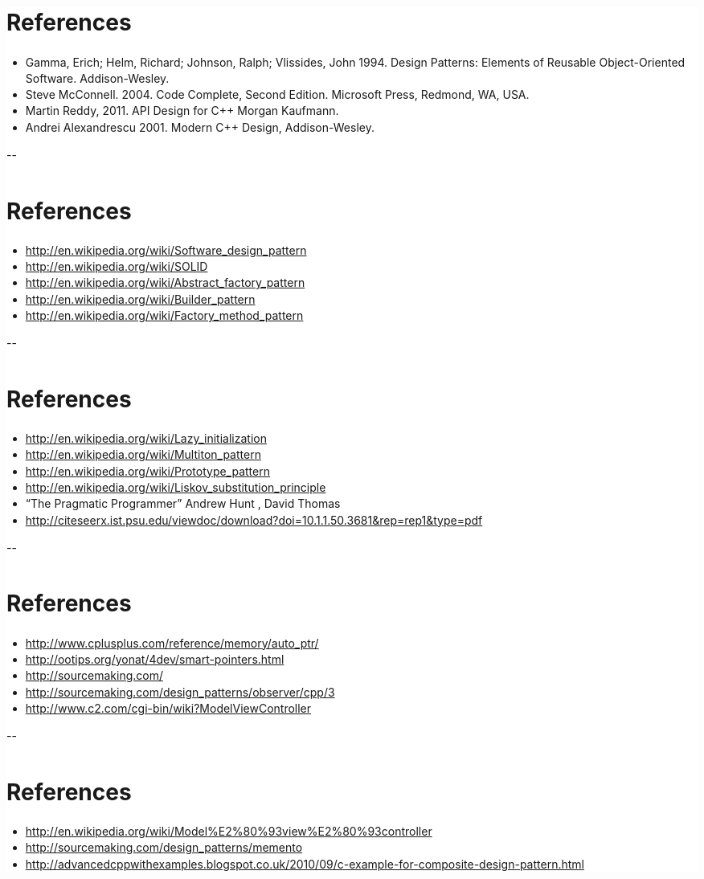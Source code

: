 
# References

- Gamma, Erich; Helm, Richard; Johnson, Ralph; Vlissides, John 1994. Design Patterns: Elements of Reusable Object-Oriented Software. Addison-Wesley.
- Steve McConnell. 2004. Code Complete, Second Edition. Microsoft Press, Redmond, WA, USA.
- Martin Reddy, 2011. API Design for C++ Morgan Kaufmann.
- Andrei Alexandrescu  2001. Modern C++ Design, Addison-Wesley.

--

# References

- http://en.wikipedia.org/wiki/Software_design_pattern
- http://en.wikipedia.org/wiki/SOLID
- http://en.wikipedia.org/wiki/Abstract_factory_pattern
- http://en.wikipedia.org/wiki/Builder_pattern
- http://en.wikipedia.org/wiki/Factory_method_pattern

--

# References

- http://en.wikipedia.org/wiki/Lazy_initialization
- http://en.wikipedia.org/wiki/Multiton_pattern
- http://en.wikipedia.org/wiki/Prototype_pattern
- http://en.wikipedia.org/wiki/Liskov_substitution_principle
- “The Pragmatic Programmer”  Andrew Hunt  , David Thomas
- http://citeseerx.ist.psu.edu/viewdoc/download?doi=10.1.1.50.3681&rep=rep1&type=pdf

--

# References 

- http://www.cplusplus.com/reference/memory/auto_ptr/
- http://ootips.org/yonat/4dev/smart-pointers.html
- http://sourcemaking.com/
- http://sourcemaking.com/design_patterns/observer/cpp/3
- http://www.c2.com/cgi-bin/wiki?ModelViewController

--

# References

- http://en.wikipedia.org/wiki/Model%E2%80%93view%E2%80%93controller
- http://sourcemaking.com/design_patterns/memento
- http://advancedcppwithexamples.blogspot.co.uk/2010/09/c-example-for-composite-design-pattern.html
